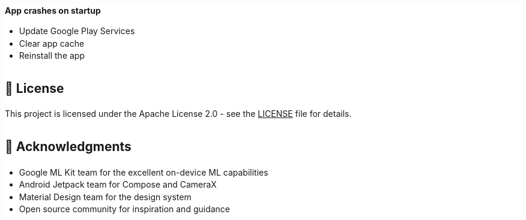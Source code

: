 **App crashes on startup**

- Update Google Play Services
- Clear app cache
- Reinstall the app

## 📄 License

This project is licensed under the Apache License 2.0 - see the [LICENSE](LICENSE) file for details.

## 🙏 Acknowledgments

- Google ML Kit team for the excellent on-device ML capabilities
- Android Jetpack team for Compose and CameraX
- Material Design team for the design system
- Open source community for inspiration and guidance

